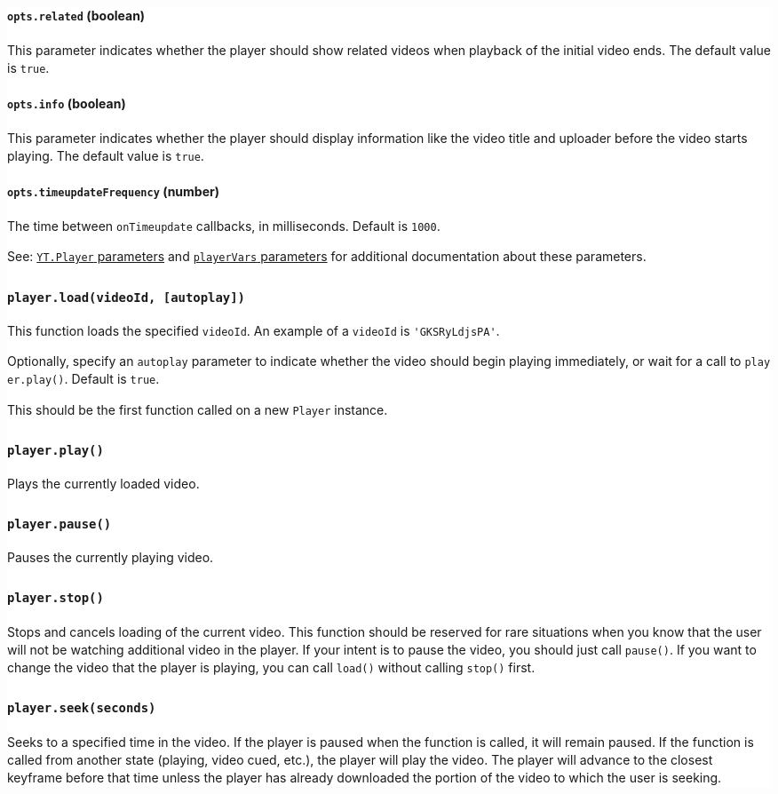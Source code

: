 #### `opts.related` (boolean)

This parameter indicates whether the player should show related videos when
playback of the initial video ends. The default value is `true`.

#### `opts.info` (boolean)

This parameter indicates whether the player should display information like the
video title and uploader before the video starts playing. The default value is
`true`.

#### `opts.timeupdateFrequency` (number)

The time between `onTimeupdate` callbacks, in milliseconds. Default is `1000`.

See:
[`YT.Player` parameters](https://developers.google.com/youtube/iframe_api_reference#Loading_a_Video_Player)
and
[`playerVars` parameters](https://developers.google.com/youtube/player_parameters#Parameters)
for additional documentation about these parameters.

### `player.load(videoId, [autoplay])`

This function loads the specified `videoId`. An example of a `videoId` is
`'GKSRyLdjsPA'`.

Optionally, specify an `autoplay` parameter to indicate whether the video should
begin playing immediately, or wait for a call to `player.play()`. Default is
`true`.

This should be the first function called on a new `Player` instance.

### `player.play()`

Plays the currently loaded video.

### `player.pause()`

Pauses the currently playing video.

### `player.stop()`

Stops and cancels loading of the current video. This function should be reserved
for rare situations when you know that the user will not be watching additional
video in the player. If your intent is to pause the video, you should just call
`pause()`. If you want to change the video that the player is playing,
you can call `load()` without calling `stop()` first.

### `player.seek(seconds)`

Seeks to a specified time in the video. If the player is paused when the function
is called, it will remain paused. If the function is called from another state
(playing, video cued, etc.), the player will play the video. The player will
advance to the closest keyframe before that time unless the player has already
downloaded the portion of the video to which the user is seeking.


[travis-image]: https://img.shields.io/travis/feross/yt-player/master.svg
[travis-url]: https://travis-ci.org/feross/yt-player
[npm-image]: https://img.shields.io/npm/v/yt-player.svg
[npm-url]: https://npmjs.org/package/yt-player
[downloads-image]: https://img.shields.io/npm/dm/yt-player.svg
[downloads-url]: https://npmjs.org/package/yt-player